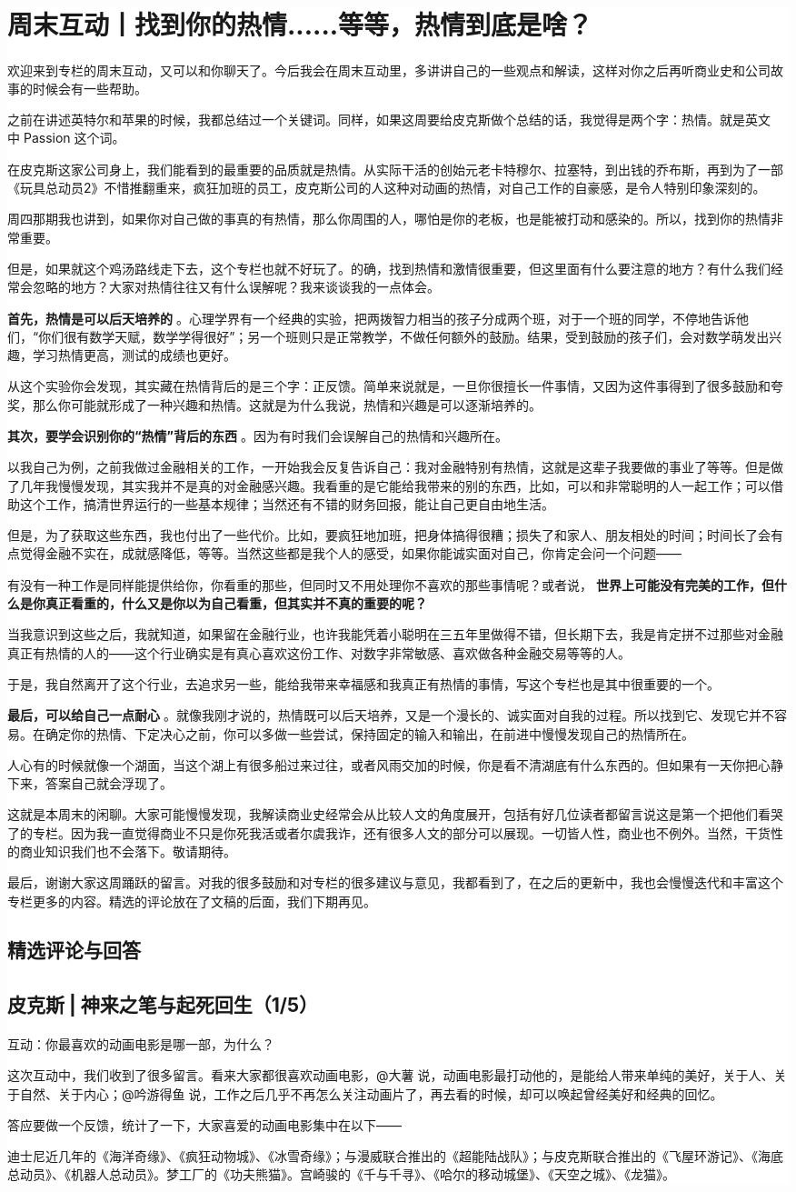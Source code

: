 # 周末互动丨找到你的热情......等等，热情到底是啥？

欢迎来到专栏的周末互动，又可以和你聊天了。今后我会在周末互动里，多讲讲自己的一些观点和解读，这样对你之后再听商业史和公司故事的时候会有一些帮助。

之前在讲述英特尔和苹果的时候，我都总结过一个关键词。同样，如果这周要给皮克斯做个总结的话，我觉得是两个字：热情。就是英文中 Passion 这个词。

在皮克斯这家公司身上，我们能看到的最重要的品质就是热情。从实际干活的创始元老卡特穆尔、拉塞特，到出钱的乔布斯，再到为了一部《玩具总动员2》不惜推翻重来，疯狂加班的员工，皮克斯公司的人这种对动画的热情，对自己工作的自豪感，是令人特别印象深刻的。

周四那期我也讲到，如果你对自己做的事真的有热情，那么你周围的人，哪怕是你的老板，也是能被打动和感染的。所以，找到你的热情非常重要。

但是，如果就这个鸡汤路线走下去，这个专栏也就不好玩了。的确，找到热情和激情很重要，但这里面有什么要注意的地方？有什么我们经常会忽略的地方？大家对热情往往又有什么误解呢？我来谈谈我的一点体会。

 **首先，热情是可以后天培养的** 。心理学界有一个经典的实验，把两拨智力相当的孩子分成两个班，对于一个班的同学，不停地告诉他们，“你们很有数学天赋，数学学得很好”；另一个班则只是正常教学，不做任何额外的鼓励。结果，受到鼓励的孩子们，会对数学萌发出兴趣，学习热情更高，测试的成绩也更好。

从这个实验你会发现，其实藏在热情背后的是三个字：正反馈。简单来说就是，一旦你很擅长一件事情，又因为这件事得到了很多鼓励和夸奖，那么你可能就形成了一种兴趣和热情。这就是为什么我说，热情和兴趣是可以逐渐培养的。

 **其次，要学会识别你的“热情”背后的东西** 。因为有时我们会误解自己的热情和兴趣所在。

以我自己为例，之前我做过金融相关的工作，一开始我会反复告诉自己：我对金融特别有热情，这就是这辈子我要做的事业了等等。但是做了几年我慢慢发现，其实我并不是真的对金融感兴趣。我看重的是它能给我带来的别的东西，比如，可以和非常聪明的人一起工作；可以借助这个工作，搞清世界运行的一些基本规律；当然还有不错的财务回报，能让自己更自由地生活。

但是，为了获取这些东西，我也付出了一些代价。比如，要疯狂地加班，把身体搞得很糟；损失了和家人、朋友相处的时间；时间长了会有点觉得金融不实在，成就感降低，等等。当然这些都是我个人的感受，如果你能诚实面对自己，你肯定会问一个问题——

有没有一种工作是同样能提供给你，你看重的那些，但同时又不用处理你不喜欢的那些事情呢？或者说， **世界上可能没有完美的工作，但什么是你真正看重的，什么又是你以为自己看重，但其实并不真的重要的呢？**

当我意识到这些之后，我就知道，如果留在金融行业，也许我能凭着小聪明在三五年里做得不错，但长期下去，我是肯定拼不过那些对金融真正有热情的人的——这个行业确实是有真心喜欢这份工作、对数字非常敏感、喜欢做各种金融交易等等的人。

于是，我自然离开了这个行业，去追求另一些，能给我带来幸福感和我真正有热情的事情，写这个专栏也是其中很重要的一个。

 **最后，可以给自己一点耐心** 。就像我刚才说的，热情既可以后天培养，又是一个漫长的、诚实面对自我的过程。所以找到它、发现它并不容易。在确定你的热情、下定决心之前，你可以多做一些尝试，保持固定的输入和输出，在前进中慢慢发现自己的热情所在。

人心有的时候就像一个湖面，当这个湖上有很多船过来过往，或者风雨交加的时候，你是看不清湖底有什么东西的。但如果有一天你把心静下来，答案自己就会浮现了。

这就是本周末的闲聊。大家可能慢慢发现，我解读商业史经常会从比较人文的角度展开，包括有好几位读者都留言说这是第一个把他们看哭了的专栏。因为我一直觉得商业不只是你死我活或者尔虞我诈，还有很多人文的部分可以展现。一切皆人性，商业也不例外。当然，干货性的商业知识我们也不会落下。敬请期待。

最后，谢谢大家这周踊跃的留言。对我的很多鼓励和对专栏的很多建议与意见，我都看到了，在之后的更新中，我也会慢慢迭代和丰富这个专栏更多的内容。精选的评论放在了文稿的后面，我们下期再见。

## 精选评论与回答

## 皮克斯 | 神来之笔与起死回生（1/5）

互动：你最喜欢的动画电影是哪一部，为什么？

这次互动中，我们收到了很多留言。看来大家都很喜欢动画电影，@大薯 说，动画电影最打动他的，是能给人带来单纯的美好，关于人、关于自然、关于内心；@吟游得鱼 说，工作之后几乎不再怎么关注动画片了，再去看的时候，却可以唤起曾经美好和经典的回忆。

答应要做一个反馈，统计了一下，大家喜爱的动画电影集中在以下——

迪士尼近几年的《海洋奇缘》、《疯狂动物城》、《冰雪奇缘》；与漫威联合推出的《超能陆战队》；与皮克斯联合推出的《飞屋环游记》、《海底总动员》、《机器人总动员》。梦工厂的《功夫熊猫》。宫崎骏的《千与千寻》、《哈尔的移动城堡》、《天空之城》、《龙猫》。
